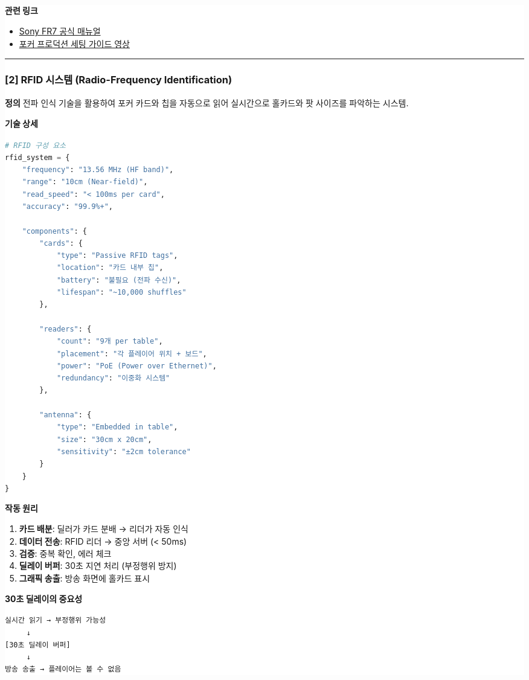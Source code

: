 **관련 링크**
- [Sony FR7 공식 매뉴얼](https://pro.sony/en_GB/products/remote-cameras/ilme-fr7)
- [포커 프로덕션 세팅 가이드 영상](internal-link)

---

### [2] RFID 시스템 (Radio-Frequency Identification)

**정의**
전파 인식 기술을 활용하여 포커 카드와 칩을 자동으로 읽어 실시간으로 홀카드와 팟 사이즈를 파악하는 시스템.

**기술 상세**
```python
# RFID 구성 요소
rfid_system = {
    "frequency": "13.56 MHz (HF band)",
    "range": "10cm (Near-field)",
    "read_speed": "< 100ms per card",
    "accuracy": "99.9%+",

    "components": {
        "cards": {
            "type": "Passive RFID tags",
            "location": "카드 내부 칩",
            "battery": "불필요 (전파 수신)",
            "lifespan": "~10,000 shuffles"
        },

        "readers": {
            "count": "9개 per table",
            "placement": "각 플레이어 위치 + 보드",
            "power": "PoE (Power over Ethernet)",
            "redundancy": "이중화 시스템"
        },

        "antenna": {
            "type": "Embedded in table",
            "size": "30cm x 20cm",
            "sensitivity": "±2cm tolerance"
        }
    }
}
```

**작동 원리**
1. **카드 배분**: 딜러가 카드 분배 → 리더가 자동 인식
2. **데이터 전송**: RFID 리더 → 중앙 서버 (< 50ms)
3. **검증**: 중복 확인, 에러 체크
4. **딜레이 버퍼**: 30초 지연 처리 (부정행위 방지)
5. **그래픽 송출**: 방송 화면에 홀카드 표시

**30초 딜레이의 중요성**
```
실시간 읽기 → 부정행위 가능성
     ↓
[30초 딜레이 버퍼]
     ↓
방송 송출 → 플레이어는 볼 수 없음
```
